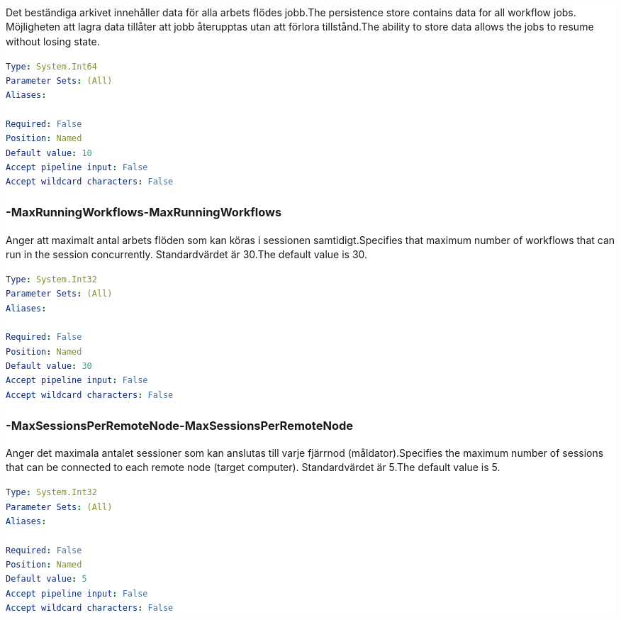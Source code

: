 <span data-ttu-id="6bc12-154">Det beständiga arkivet innehåller data för alla arbets flödes jobb.</span><span class="sxs-lookup"><span data-stu-id="6bc12-154">The persistence store contains data for all workflow jobs.</span></span> <span data-ttu-id="6bc12-155">Möjligheten att lagra data tillåter att jobb återupptas utan att förlora tillstånd.</span><span class="sxs-lookup"><span data-stu-id="6bc12-155">The ability to store data allows the jobs to resume without losing state.</span></span>

```yaml
Type: System.Int64
Parameter Sets: (All)
Aliases:

Required: False
Position: Named
Default value: 10
Accept pipeline input: False
Accept wildcard characters: False
```

### <span data-ttu-id="6bc12-156">-MaxRunningWorkflows</span><span class="sxs-lookup"><span data-stu-id="6bc12-156">-MaxRunningWorkflows</span></span>

<span data-ttu-id="6bc12-157">Anger att maximalt antal arbets flöden som kan köras i sessionen samtidigt.</span><span class="sxs-lookup"><span data-stu-id="6bc12-157">Specifies that maximum number of workflows that can run in the session concurrently.</span></span>
<span data-ttu-id="6bc12-158">Standardvärdet är 30.</span><span class="sxs-lookup"><span data-stu-id="6bc12-158">The default value is 30.</span></span>

```yaml
Type: System.Int32
Parameter Sets: (All)
Aliases:

Required: False
Position: Named
Default value: 30
Accept pipeline input: False
Accept wildcard characters: False
```

### <span data-ttu-id="6bc12-159">-MaxSessionsPerRemoteNode</span><span class="sxs-lookup"><span data-stu-id="6bc12-159">-MaxSessionsPerRemoteNode</span></span>

<span data-ttu-id="6bc12-160">Anger det maximala antalet sessioner som kan anslutas till varje fjärrnod (måldator).</span><span class="sxs-lookup"><span data-stu-id="6bc12-160">Specifies the maximum number of sessions that can be connected to each remote node (target computer).</span></span> <span data-ttu-id="6bc12-161">Standardvärdet är 5.</span><span class="sxs-lookup"><span data-stu-id="6bc12-161">The default value is 5.</span></span>

```yaml
Type: System.Int32
Parameter Sets: (All)
Aliases:

Required: False
Position: Named
Default value: 5
Accept pipeline input: False
Accept wildcard characters: False
```
